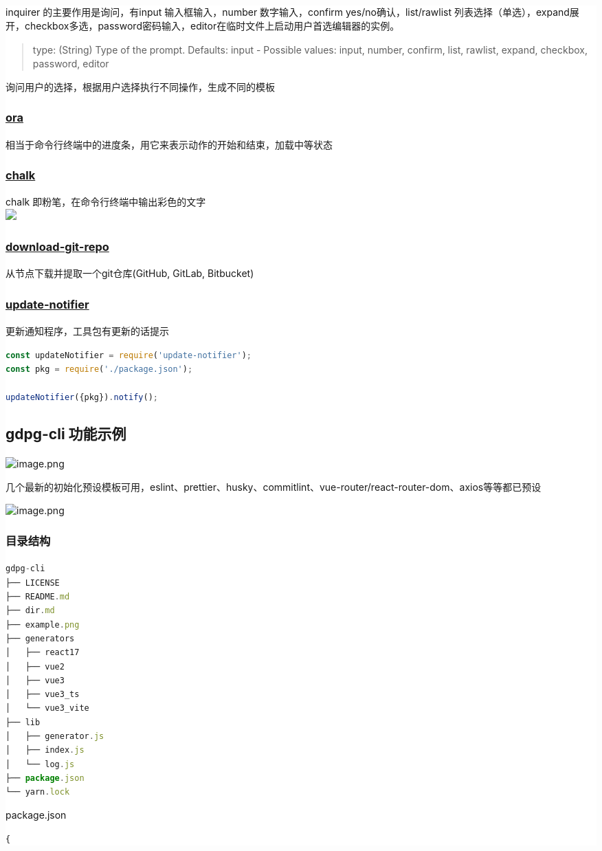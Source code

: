 inquirer 的主要作用是询问，有input 输入框输入，number 数字输入，confirm yes/no确认，list/rawlist 列表选择（单选），expand展开，checkbox多选，password密码输入，editor在临时文件上启动用户首选编辑器的实例。

> type: (String) Type of the prompt. Defaults: input - Possible values: input, number, confirm, list, rawlist, expand, checkbox, password, editor

询问用户的选择，根据用户选择执行不同操作，生成不同的模板

### [ora](https://www.npmjs.com/package/ora)

相当于命令行终端中的进度条，用它来表示动作的开始和结束，加载中等状态

### [chalk](https://www.npmjs.com/package/chalk)

chalk 即粉笔，在命令行终端中输出彩色的文字\
[![](https://p3-juejin.byteimg.com/tos-cn-i-k3u1fbpfcp/c0c5b8d187e24219b0665244e72c9efd~tplv-k3u1fbpfcp-zoom-1.image)](https://img2020.cnblogs.com/blog/1207871/202106/1207871-20210602193556678-669558593.png)

### [download-git-repo](https://www.npmjs.com/package/download-git-repo)
从节点下载并提取一个git仓库(GitHub, GitLab, Bitbucket)

### [update-notifier](https://www.npmjs.com/package/update-notifier)

更新通知程序，工具包有更新的话提示

```js
const updateNotifier = require('update-notifier');
const pkg = require('./package.json');

updateNotifier({pkg}).notify();
```

## gdpg-cli 功能示例

![image.png](https://p9-juejin.byteimg.com/tos-cn-i-k3u1fbpfcp/1186ef61b7814907b3e80696871f9841~tplv-k3u1fbpfcp-watermark.image)

几个最新的初始化预设模板可用，eslint、prettier、husky、commitlint、vue-router/react-router-dom、axios等等都已预设

![image.png](https://p3-juejin.byteimg.com/tos-cn-i-k3u1fbpfcp/d791d4fb2651401790afd35f728aa37c~tplv-k3u1fbpfcp-watermark.image)
### 目录结构
```js
gdpg-cli
├── LICENSE
├── README.md
├── dir.md
├── example.png
├── generators
│   ├── react17
│   ├── vue2
│   ├── vue3
│   ├── vue3_ts
│   └── vue3_vite
├── lib
│   ├── generator.js
│   ├── index.js
│   └── log.js
├── package.json
└── yarn.lock
```
package.json
```js
{
```